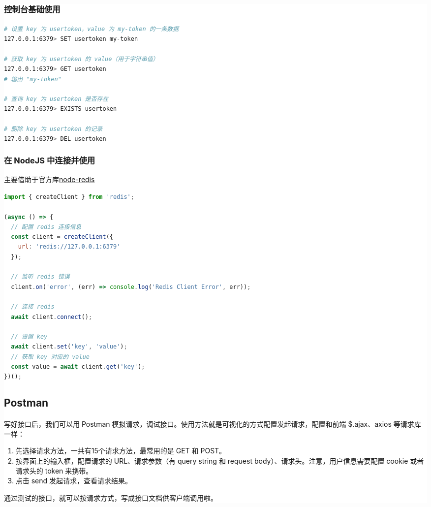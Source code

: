 ### 控制台基础使用

```sh
# 设置 key 为 usertoken，value 为 my-token 的一条数据
127.0.0.1:6379> SET usertoken my-token

# 获取 key 为 usertoken 的 value（用于字符串值）
127.0.0.1:6379> GET usertoken
# 输出 "my-token"

# 查询 key 为 usertoken 是否存在 
127.0.0.1:6379> EXISTS usertoken

# 删除 key 为 usertoken 的记录 
127.0.0.1:6379> DEL usertoken
```

### 在 NodeJS 中连接并使用

主要借助于官方库[node-redis](https://www.npmjs.com/package/redis)

```js
import { createClient } from 'redis';

(async () => {
  // 配置 redis 连接信息
  const client = createClient({
    url: 'redis://127.0.0.1:6379'
  });

  // 监听 redis 错误
  client.on('error', (err) => console.log('Redis Client Error', err));

  // 连接 redis
  await client.connect();

  // 设置 key
  await client.set('key', 'value');
  // 获取 key 对应的 value
  const value = await client.get('key');
})();
```

## Postman

写好接口后，我们可以用 Postman 模拟请求，调试接口。使用方法就是可视化的方式配置发起请求，配置和前端 $.ajax、axios 等请求库一样：

1. 先选择请求方法，一共有15个请求方法，最常用的是 GET 和 POST。
2. 按界面上的输入框，配置请求的 URL、请求参数（有 query string 和 request body）、请求头。注意，用户信息需要配置 cookie 或者请求头的 token 来携带。
3. 点击 send 发起请求，查看请求结果。

通过测试的接口，就可以按请求方式，写成接口文档供客户端调用啦。
